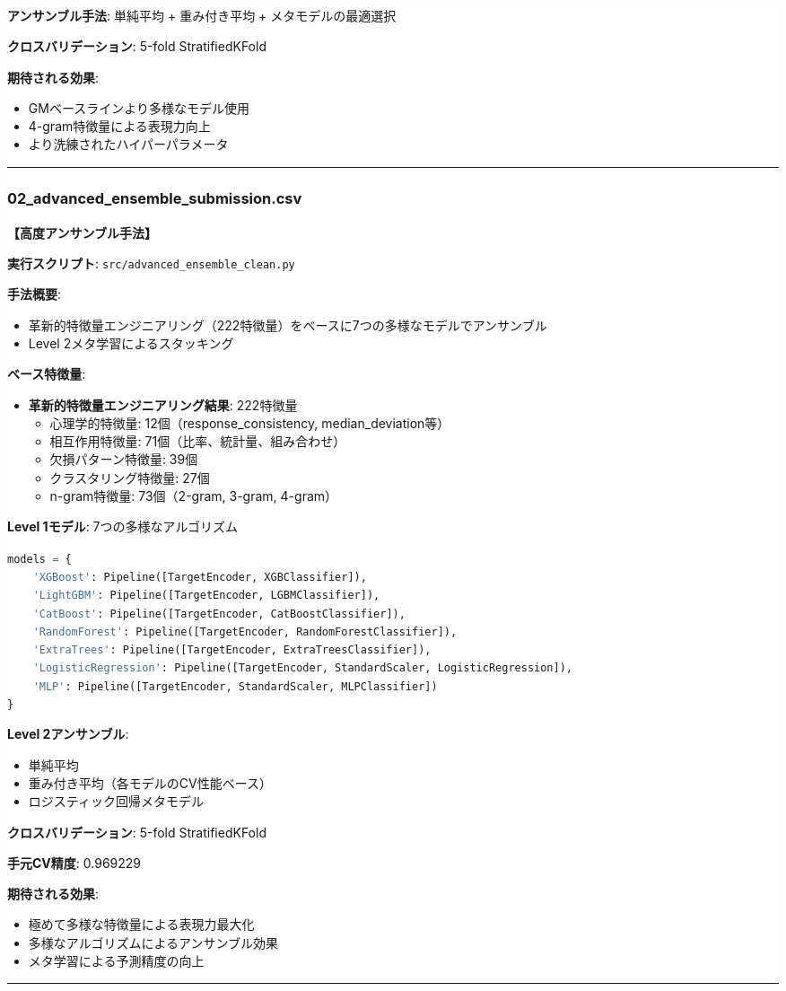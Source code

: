 **アンサンブル手法**: 単純平均 + 重み付き平均 + メタモデルの最適選択

**クロスバリデーション**: 5-fold StratifiedKFold

**期待される効果**:
- GMベースラインより多様なモデル使用
- 4-gram特徴量による表現力向上
- より洗練されたハイパーパラメータ

---

### 02_advanced_ensemble_submission.csv
**【高度アンサンブル手法】**

**実行スクリプト**: `src/advanced_ensemble_clean.py`

**手法概要**:
- 革新的特徴量エンジニアリング（222特徴量）をベースに7つの多様なモデルでアンサンブル
- Level 2メタ学習によるスタッキング

**ベース特徴量**:
- **革新的特徴量エンジニアリング結果**: 222特徴量
  - 心理学的特徴量: 12個（response_consistency, median_deviation等）
  - 相互作用特徴量: 71個（比率、統計量、組み合わせ）
  - 欠損パターン特徴量: 39個
  - クラスタリング特徴量: 27個
  - n-gram特徴量: 73個（2-gram, 3-gram, 4-gram）

**Level 1モデル**: 7つの多様なアルゴリズム
```python
models = {
    'XGBoost': Pipeline([TargetEncoder, XGBClassifier]),
    'LightGBM': Pipeline([TargetEncoder, LGBMClassifier]),
    'CatBoost': Pipeline([TargetEncoder, CatBoostClassifier]),
    'RandomForest': Pipeline([TargetEncoder, RandomForestClassifier]),
    'ExtraTrees': Pipeline([TargetEncoder, ExtraTreesClassifier]),
    'LogisticRegression': Pipeline([TargetEncoder, StandardScaler, LogisticRegression]),
    'MLP': Pipeline([TargetEncoder, StandardScaler, MLPClassifier])
}
```

**Level 2アンサンブル**:
- 単純平均
- 重み付き平均（各モデルのCV性能ベース）
- ロジスティック回帰メタモデル

**クロスバリデーション**: 5-fold StratifiedKFold

**手元CV精度**: 0.969229

**期待される効果**:
- 極めて多様な特徴量による表現力最大化
- 多様なアルゴリズムによるアンサンブル効果
- メタ学習による予測精度の向上

---
